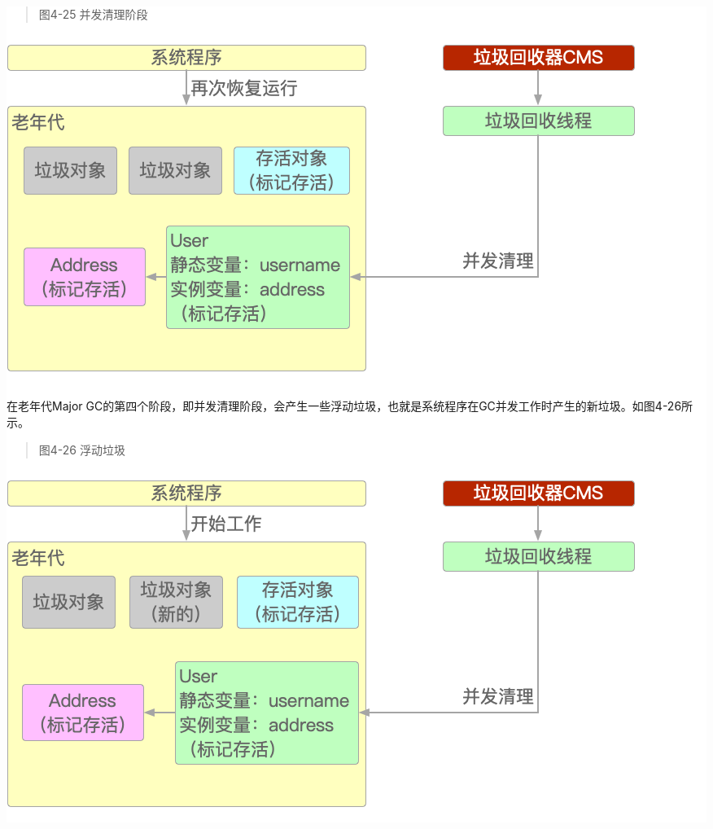 > 图4-25 并发清理阶段

![图4-25 并发清理阶段](chapter04/04-25.png)

在老年代Major GC的第四个阶段，即并发清理阶段，会产生一些浮动垃圾，也就是系统程序在GC并发工作时产生的新垃圾。如图4-26所示。

> 图4-26 浮动垃圾

![图4-26 浮动垃圾](chapter04/04-26.png)
